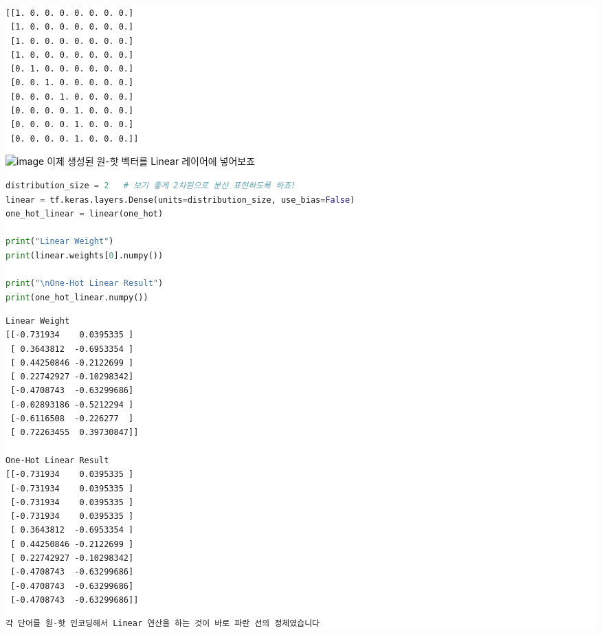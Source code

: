     [[1. 0. 0. 0. 0. 0. 0. 0.]
     [1. 0. 0. 0. 0. 0. 0. 0.]
     [1. 0. 0. 0. 0. 0. 0. 0.]
     [1. 0. 0. 0. 0. 0. 0. 0.]
     [0. 1. 0. 0. 0. 0. 0. 0.]
     [0. 0. 1. 0. 0. 0. 0. 0.]
     [0. 0. 0. 1. 0. 0. 0. 0.]
     [0. 0. 0. 0. 1. 0. 0. 0.]
     [0. 0. 0. 0. 1. 0. 0. 0.]
     [0. 0. 0. 0. 1. 0. 0. 0.]]


![image](https://user-images.githubusercontent.com/46912607/129296548-a8fbfa59-2a34-4fc9-8427-623a46876efb.png)
이제 생성된 원-핫 벡터를 Linear 레이어에 넣어보죠


```python
distribution_size = 2   # 보기 좋게 2차원으로 분산 표현하도록 하죠!
linear = tf.keras.layers.Dense(units=distribution_size, use_bias=False)
one_hot_linear = linear(one_hot)

print("Linear Weight")
print(linear.weights[0].numpy())

print("\nOne-Hot Linear Result")
print(one_hot_linear.numpy())
```

    Linear Weight
    [[-0.731934    0.0395335 ]
     [ 0.3643812  -0.6953354 ]
     [ 0.44250846 -0.2122699 ]
     [ 0.22742927 -0.10298342]
     [-0.4708743  -0.63299686]
     [-0.02893186 -0.5212294 ]
     [-0.6116508  -0.226277  ]
     [ 0.72263455  0.39730847]]
    
    One-Hot Linear Result
    [[-0.731934    0.0395335 ]
     [-0.731934    0.0395335 ]
     [-0.731934    0.0395335 ]
     [-0.731934    0.0395335 ]
     [ 0.3643812  -0.6953354 ]
     [ 0.44250846 -0.2122699 ]
     [ 0.22742927 -0.10298342]
     [-0.4708743  -0.63299686]
     [-0.4708743  -0.63299686]
     [-0.4708743  -0.63299686]]



```python
각 단어를 원-핫 인코딩해서 Linear 연산을 하는 것이 바로 파란 선의 정체였습니다
```

